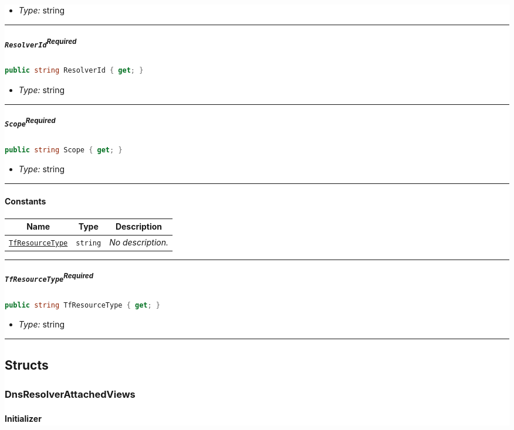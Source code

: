- *Type:* string

---

##### `ResolverId`<sup>Required</sup> <a name="ResolverId" id="rhizo-co-terraform-provider-oci.dnsResolver.DnsResolver.property.resolverId"></a>

```csharp
public string ResolverId { get; }
```

- *Type:* string

---

##### `Scope`<sup>Required</sup> <a name="Scope" id="rhizo-co-terraform-provider-oci.dnsResolver.DnsResolver.property.scope"></a>

```csharp
public string Scope { get; }
```

- *Type:* string

---

#### Constants <a name="Constants" id="Constants"></a>

| **Name** | **Type** | **Description** |
| --- | --- | --- |
| <code><a href="#rhizo-co-terraform-provider-oci.dnsResolver.DnsResolver.property.tfResourceType">TfResourceType</a></code> | <code>string</code> | *No description.* |

---

##### `TfResourceType`<sup>Required</sup> <a name="TfResourceType" id="rhizo-co-terraform-provider-oci.dnsResolver.DnsResolver.property.tfResourceType"></a>

```csharp
public string TfResourceType { get; }
```

- *Type:* string

---

## Structs <a name="Structs" id="Structs"></a>

### DnsResolverAttachedViews <a name="DnsResolverAttachedViews" id="rhizo-co-terraform-provider-oci.dnsResolver.DnsResolverAttachedViews"></a>

#### Initializer <a name="Initializer" id="rhizo-co-terraform-provider-oci.dnsResolver.DnsResolverAttachedViews.Initializer"></a>
